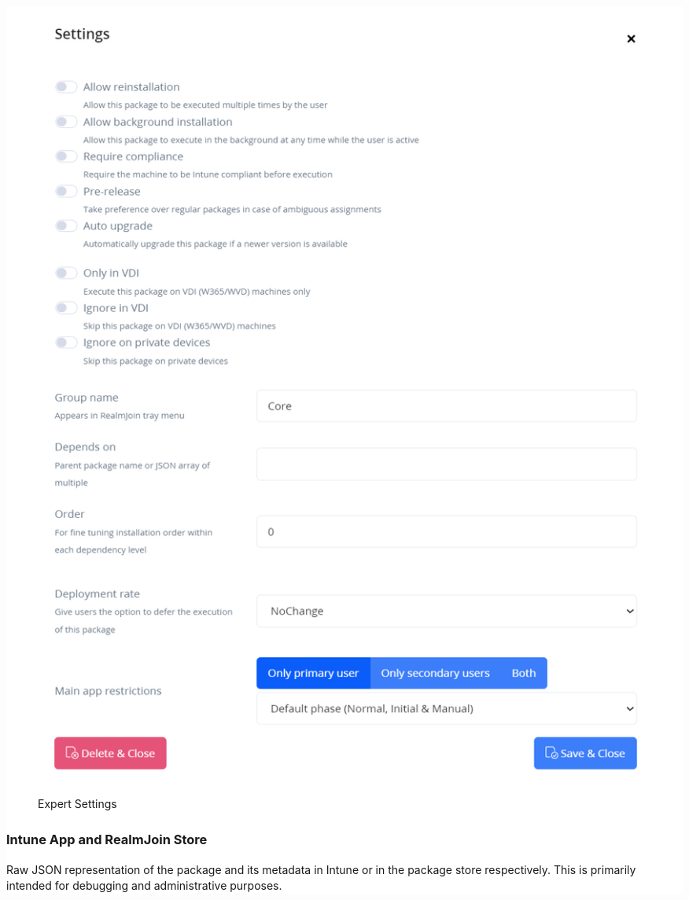 <figure><img src="../../.gitbook/assets/image (8) (6).png" alt=""><figcaption><p>Expert Settings</p></figcaption></figure>

### Intune App and RealmJoin Store

Raw JSON representation of the package and its metadata in Intune or in the package store respectively. This is primarily intended for debugging and administrative purposes.
